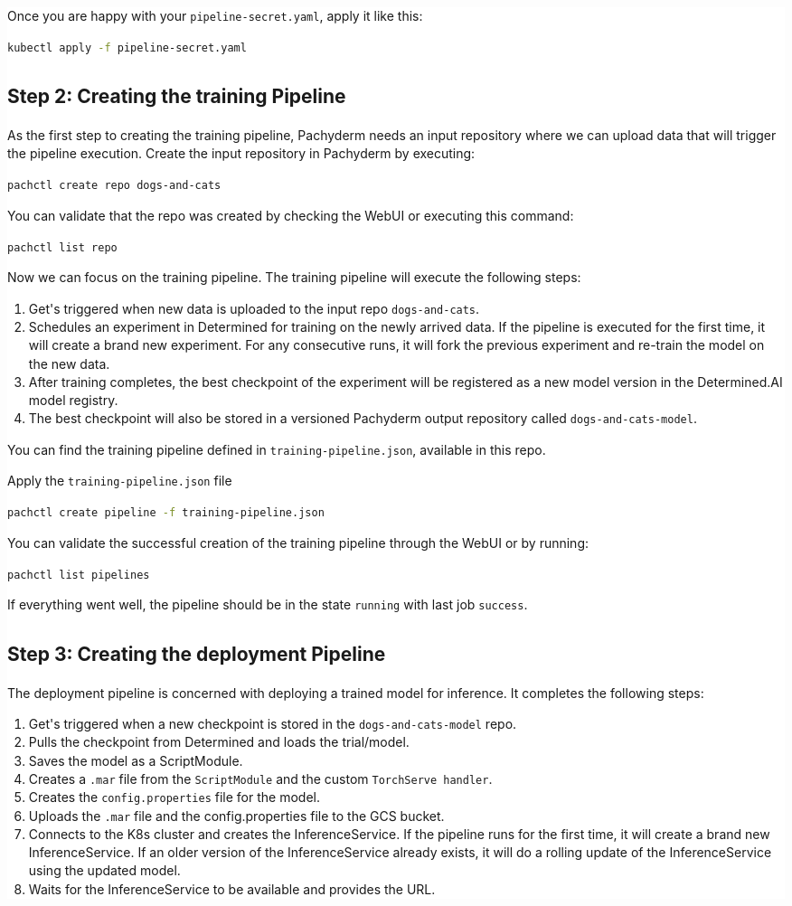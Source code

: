 Once you are happy with your `pipeline-secret.yaml`, apply it like this:

```bash
kubectl apply -f pipeline-secret.yaml
```


## Step 2: Creating the training Pipeline
As the first step to creating the training pipeline, Pachyderm needs an input repository where we can upload data that will trigger the pipeline execution.
Create the input repository in Pachyderm by executing:

```bash
pachctl create repo dogs-and-cats
```

You can validate that the repo was created by checking the WebUI or executing this command:

```bash
pachctl list repo
```

Now we can focus on the training pipeline. The training pipeline will execute the following steps:
1. Get's triggered when new data is uploaded to the input repo `dogs-and-cats`.
2. Schedules an experiment in Determined for training on the newly arrived data. If the pipeline is executed for the first time, it will create a brand new experiment. For any consecutive runs, it will fork the previous experiment and re-train the model on the new data.
3. After training completes, the best checkpoint of the experiment will be registered as a new model version in the Determined.AI model registry.
4. The best checkpoint will also be stored in a versioned Pachyderm output repository called `dogs-and-cats-model`.

You can find the training pipeline defined in `training-pipeline.json`, available in this repo.

Apply the `training-pipeline.json` file

```bash
pachctl create pipeline -f training-pipeline.json
```

You can validate the successful creation of the training pipeline through the WebUI or by running:

```bash
pachctl list pipelines
```

If everything went well, the pipeline should be in the state `running` with last job `success`.

## Step 3: Creating the deployment Pipeline
The deployment pipeline is concerned with deploying a trained model for inference. It completes the following steps:

1. Get's triggered when a new checkpoint is stored in the `dogs-and-cats-model` repo.
2. Pulls the checkpoint from Determined and loads the trial/model.
3. Saves the model as a ScriptModule.
4. Creates a `.mar` file from the `ScriptModule` and the custom `TorchServe handler`.
5. Creates the `config.properties` file for the model.
6. Uploads the `.mar` file and the config.properties file to the GCS bucket.
7. Connects to the K8s cluster and creates the InferenceService. If the pipeline runs for the first time, it will create a brand new InferenceService. If an older version of the InferenceService already exists, it will do a rolling update of the InferenceService using the updated model.
8. Waits for the InferenceService to be available and provides the URL.
